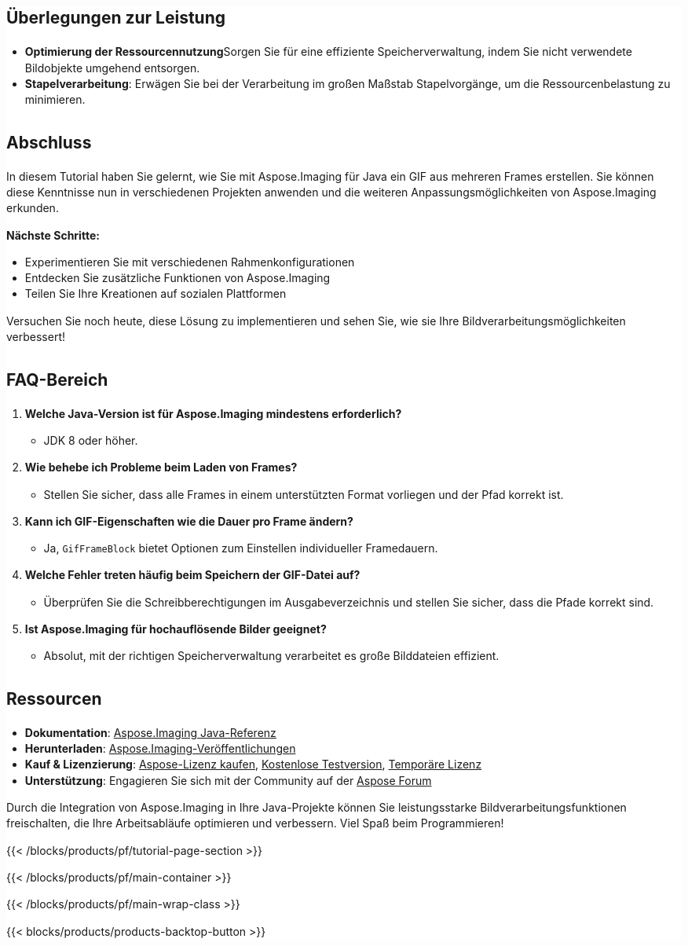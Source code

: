 ## Überlegungen zur Leistung

- **Optimierung der Ressourcennutzung**Sorgen Sie für eine effiziente Speicherverwaltung, indem Sie nicht verwendete Bildobjekte umgehend entsorgen.
- **Stapelverarbeitung**: Erwägen Sie bei der Verarbeitung im großen Maßstab Stapelvorgänge, um die Ressourcenbelastung zu minimieren.

## Abschluss

In diesem Tutorial haben Sie gelernt, wie Sie mit Aspose.Imaging für Java ein GIF aus mehreren Frames erstellen. Sie können diese Kenntnisse nun in verschiedenen Projekten anwenden und die weiteren Anpassungsmöglichkeiten von Aspose.Imaging erkunden.

**Nächste Schritte:**

- Experimentieren Sie mit verschiedenen Rahmenkonfigurationen
- Entdecken Sie zusätzliche Funktionen von Aspose.Imaging
- Teilen Sie Ihre Kreationen auf sozialen Plattformen

Versuchen Sie noch heute, diese Lösung zu implementieren und sehen Sie, wie sie Ihre Bildverarbeitungsmöglichkeiten verbessert!

## FAQ-Bereich

1. **Welche Java-Version ist für Aspose.Imaging mindestens erforderlich?**
   - JDK 8 oder höher.

2. **Wie behebe ich Probleme beim Laden von Frames?**
   - Stellen Sie sicher, dass alle Frames in einem unterstützten Format vorliegen und der Pfad korrekt ist.

3. **Kann ich GIF-Eigenschaften wie die Dauer pro Frame ändern?**
   - Ja, `GifFrameBlock` bietet Optionen zum Einstellen individueller Framedauern.

4. **Welche Fehler treten häufig beim Speichern der GIF-Datei auf?**
   - Überprüfen Sie die Schreibberechtigungen im Ausgabeverzeichnis und stellen Sie sicher, dass die Pfade korrekt sind.

5. **Ist Aspose.Imaging für hochauflösende Bilder geeignet?**
   - Absolut, mit der richtigen Speicherverwaltung verarbeitet es große Bilddateien effizient.

## Ressourcen

- **Dokumentation**: [Aspose.Imaging Java-Referenz](https://reference.aspose.com/imaging/java/)
- **Herunterladen**: [Aspose.Imaging-Veröffentlichungen](https://releases.aspose.com/imaging/java/)
- **Kauf & Lizenzierung**: [Aspose-Lizenz kaufen](https://purchase.aspose.com/buy), [Kostenlose Testversion](https://releases.aspose.com/imaging/java/), [Temporäre Lizenz](https://purchase.aspose.com/temporary-license/)
- **Unterstützung**: Engagieren Sie sich mit der Community auf der [Aspose Forum](https://forum.aspose.com/c/imaging/10)

Durch die Integration von Aspose.Imaging in Ihre Java-Projekte können Sie leistungsstarke Bildverarbeitungsfunktionen freischalten, die Ihre Arbeitsabläufe optimieren und verbessern. Viel Spaß beim Programmieren!

{{< /blocks/products/pf/tutorial-page-section >}}

{{< /blocks/products/pf/main-container >}}

{{< /blocks/products/pf/main-wrap-class >}}

{{< blocks/products/products-backtop-button >}}